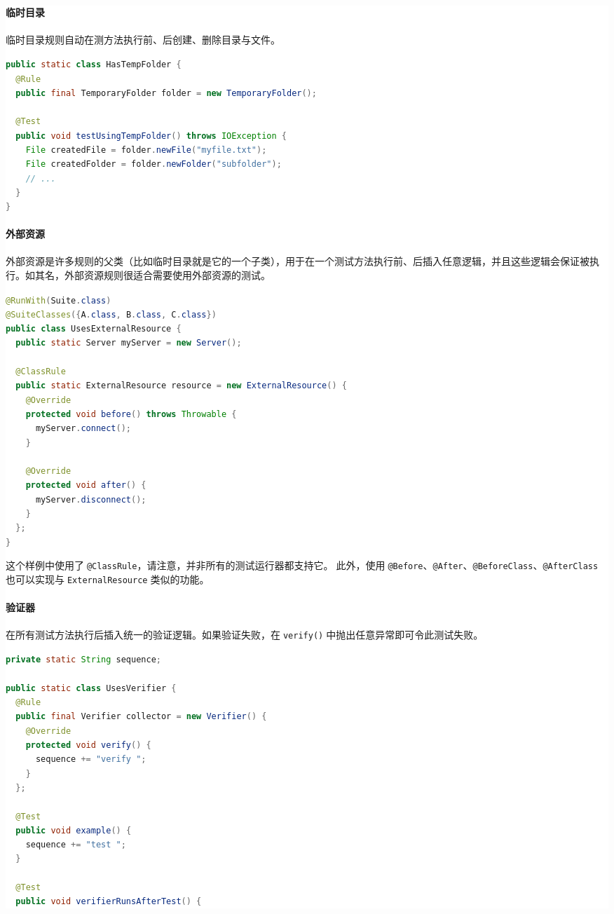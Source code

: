 #### 临时目录
临时目录规则自动在测方法执行前、后创建、删除目录与文件。

```java
public static class HasTempFolder {
  @Rule
  public final TemporaryFolder folder = new TemporaryFolder();

  @Test
  public void testUsingTempFolder() throws IOException {
    File createdFile = folder.newFile("myfile.txt");
    File createdFolder = folder.newFolder("subfolder");
    // ...
  }
} 
```

#### 外部资源
外部资源是许多规则的父类（比如临时目录就是它的一个子类），用于在一个测试方法执行前、后插入任意逻辑，并且这些逻辑会保证被执行。如其名，外部资源规则很适合需要使用外部资源的测试。

```java
@RunWith(Suite.class)
@SuiteClasses({A.class, B.class, C.class})
public class UsesExternalResource {
  public static Server myServer = new Server();
     
  @ClassRule
  public static ExternalResource resource = new ExternalResource() {
    @Override
    protected void before() throws Throwable {
      myServer.connect();
    } 
      
    @Override
    protected void after() {
      myServer.disconnect();
    }
  };
}
```

这个样例中使用了 `@ClassRule`，请注意，并非所有的测试运行器都支持它。
此外，使用 `@Before`、`@After`、`@BeforeClass`、`@AfterClass` 也可以实现与 `ExternalResource` 类似的功能。

#### 验证器
在所有测试方法执行后插入统一的验证逻辑。如果验证失败，在 `verify()` 中抛出任意异常即可令此测试失败。

```java
private static String sequence;

public static class UsesVerifier {
  @Rule
  public final Verifier collector = new Verifier() {
    @Override
    protected void verify() {
      sequence += "verify ";
    }
  };

  @Test
  public void example() {
    sequence += "test ";
  }
  
  @Test
  public void verifierRunsAfterTest() {
```